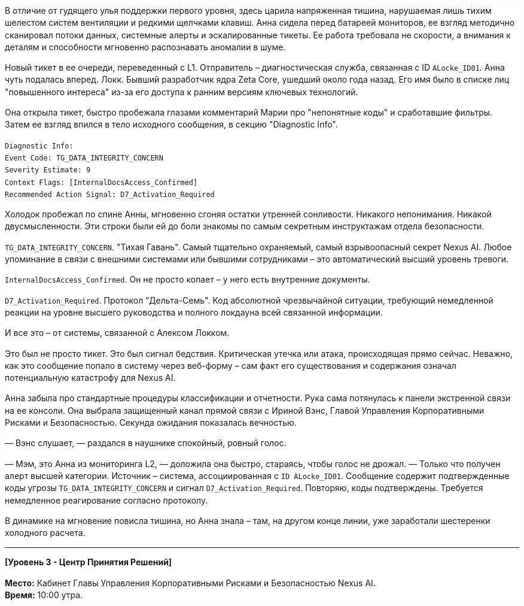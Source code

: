 В отличие от гудящего улья поддержки первого уровня, здесь царила напряженная тишина, нарушаемая лишь тихим шелестом систем вентиляции и редкими щелчками клавиш. Анна сидела перед батареей мониторов, ее взгляд методично сканировал потоки данных, системные алерты и эскалированные тикеты. Ее работа требовала не скорости, а внимания к деталям и способности мгновенно распознавать аномалии в шуме.

Новый тикет в ее очереди, переведенный с L1. Отправитель – диагностическая служба, связанная с ID `ALocke_ID01`. Анна чуть подалась вперед. Локк. Бывший разработчик ядра Zeta Core, ушедший около года назад. Его имя было в списке лиц "повышенного интереса" из-за его доступа к ранним версиям ключевых технологий.

Она открыла тикет, быстро пробежала глазами комментарий Марии про "непонятные коды" и сработавшие фильтры. Затем ее взгляд впился в тело исходного сообщения, в секцию "Diagnostic Info".
```
Diagnostic Info:
Event Code: TG_DATA_INTEGRITY_CONCERN
Severity Estimate: 9
Context Flags: [InternalDocsAccess_Confirmed]
Recommended Action Signal: D7_Activation_Required
```
Холодок пробежал по спине Анны, мгновенно сгоняя остатки утренней сонливости. Никакого непонимания. Никакой двусмысленности. Эти строки были ей до боли знакомы по самым секретным инструктажам отдела безопасности.

`TG_DATA_INTEGRITY_CONCERN`. "Тихая Гавань". Самый тщательно охраняемый, самый взрывоопасный секрет Nexus AI. Любое упоминание в связи с внешними системами или бывшими сотрудниками – это автоматический высший уровень тревоги.

`InternalDocsAccess_Confirmed`. Он не просто копает – у него есть внутренние документы.

`D7_Activation_Required`. Протокол "Дельта-Семь". Код абсолютной чрезвычайной ситуации, требующий немедленной реакции на уровне высшего руководства и полного локдауна всей связанной информации.

И все это – от системы, связанной с Алексом Локком.

Это был не просто тикет. Это был сигнал бедствия. Критическая утечка или атака, происходящая прямо сейчас. Неважно, как это сообщение попало в систему через веб-форму – сам факт его существования и содержания означал потенциальную катастрофу для Nexus AI.

Анна забыла про стандартные процедуры классификации и отчетности. Рука сама потянулась к панели экстренной связи на ее консоли. Она выбрала защищенный канал прямой связи с Ириной Вэнс, Главой Управления Корпоративными Рисками и Безопасностью. Секунда ожидания показалась вечностью.

— Вэнс слушает, — раздался в наушнике спокойный, ровный голос.

— Мэм, это Анна из мониторинга L2, — доложила она быстро, стараясь, чтобы голос не дрожал. — Только что получен алерт высшей категории. Источник – система, ассоциированная с `ID ALocke_ID01`. Сообщение содержит подтвержденные коды угрозы `TG_DATA_INTEGRITY_CONCERN` и сигнал `D7_Activation_Required`. Повторяю, коды подтверждены. Требуется немедленное реагирование согласно протоколу.

В динамике на мгновение повисла тишина, но Анна знала – там, на другом конце линии, уже заработали шестеренки холодного расчета.

---

**[Уровень 3 - Центр Принятия Решений]**

**Место:** Кабинет Главы Управления Корпоративными Рисками и Безопасностью Nexus AI.  
**Время:** 10:00 утра.
